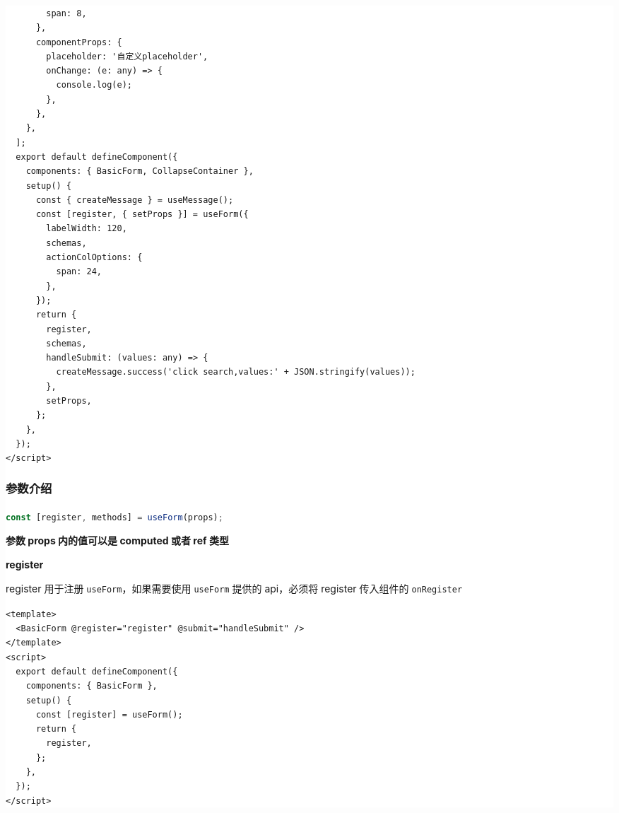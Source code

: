 ```vue
        span: 8,
      },
      componentProps: {
        placeholder: '自定义placeholder',
        onChange: (e: any) => {
          console.log(e);
        },
      },
    },
  ];
  export default defineComponent({
    components: { BasicForm, CollapseContainer },
    setup() {
      const { createMessage } = useMessage();
      const [register, { setProps }] = useForm({
        labelWidth: 120,
        schemas,
        actionColOptions: {
          span: 24,
        },
      });
      return {
        register,
        schemas,
        handleSubmit: (values: any) => {
          createMessage.success('click search,values:' + JSON.stringify(values));
        },
        setProps,
      };
    },
  });
</script>
```

### 参数介绍

```ts
const [register, methods] = useForm(props);
```

**参数 props 内的值可以是 computed 或者 ref 类型**

**register**

register 用于注册 `useForm`，如果需要使用 `useForm` 提供的 api，必须将 register 传入组件的 `onRegister`

```vue
<template>
  <BasicForm @register="register" @submit="handleSubmit" />
</template>
<script>
  export default defineComponent({
    components: { BasicForm },
    setup() {
      const [register] = useForm();
      return {
        register,
      };
    },
  });
</script>
```
